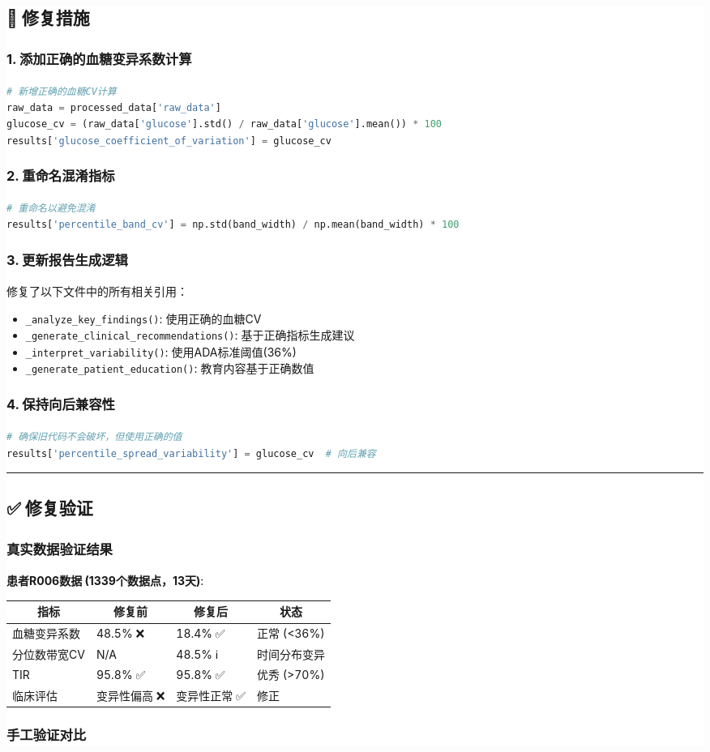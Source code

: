 ## 🔧 修复措施

### 1. **添加正确的血糖变异系数计算**

```python
# 新增正确的血糖CV计算
raw_data = processed_data['raw_data']
glucose_cv = (raw_data['glucose'].std() / raw_data['glucose'].mean()) * 100
results['glucose_coefficient_of_variation'] = glucose_cv
```

### 2. **重命名混淆指标**

```python
# 重命名以避免混淆
results['percentile_band_cv'] = np.std(band_width) / np.mean(band_width) * 100
```

### 3. **更新报告生成逻辑**

修复了以下文件中的所有相关引用：
- `_analyze_key_findings()`: 使用正确的血糖CV
- `_generate_clinical_recommendations()`: 基于正确指标生成建议  
- `_interpret_variability()`: 使用ADA标准阈值(36%)
- `_generate_patient_education()`: 教育内容基于正确数值

### 4. **保持向后兼容性**

```python
# 确保旧代码不会破坏，但使用正确的值
results['percentile_spread_variability'] = glucose_cv  # 向后兼容
```

---

## ✅ 修复验证

### 真实数据验证结果

**患者R006数据 (1339个数据点，13天)**:

| 指标 | 修复前 | 修复后 | 状态 |
|------|--------|--------|------|
| 血糖变异系数 | 48.5% ❌ | 18.4% ✅ | 正常 (<36%) |
| 分位数带宽CV | N/A | 48.5% ℹ️ | 时间分布变异 |
| TIR | 95.8% ✅ | 95.8% ✅ | 优秀 (>70%) |
| 临床评估 | 变异性偏高 ❌ | 变异性正常 ✅ | 修正 |

### 手工验证对比
